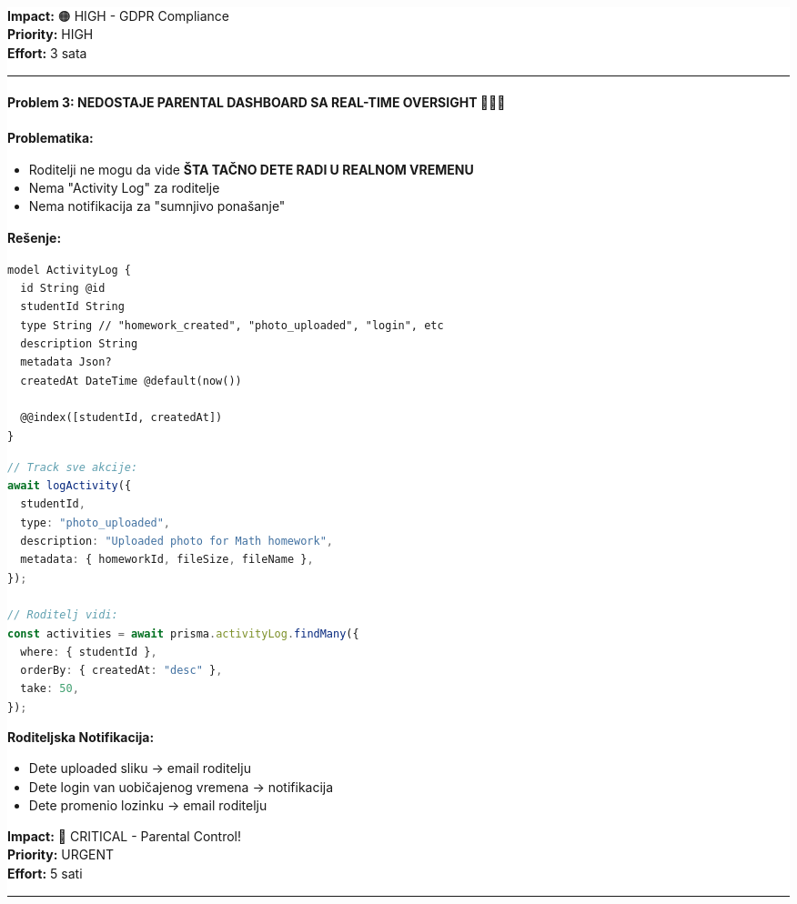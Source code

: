 **Impact:** 🟠 HIGH - GDPR Compliance  
**Priority:** HIGH  
**Effort:** 3 sata

---

#### Problem 3: **NEDOSTAJE PARENTAL DASHBOARD SA REAL-TIME OVERSIGHT** 👨‍👩‍👧

**Problematika:**
- Roditelji ne mogu da vide **ŠTA TAČNO DETE RADI U REALNOM VREMENU**
- Nema "Activity Log" za roditelje
- Nema notifikacija za "sumnjivo ponašanje"

**Rešenje:**
```prisma
model ActivityLog {
  id String @id
  studentId String
  type String // "homework_created", "photo_uploaded", "login", etc
  description String
  metadata Json?
  createdAt DateTime @default(now())
  
  @@index([studentId, createdAt])
}
```

```typescript
// Track sve akcije:
await logActivity({
  studentId,
  type: "photo_uploaded",
  description: "Uploaded photo for Math homework",
  metadata: { homeworkId, fileSize, fileName },
});

// Roditelj vidi:
const activities = await prisma.activityLog.findMany({
  where: { studentId },
  orderBy: { createdAt: "desc" },
  take: 50,
});
```

**Roditeljska Notifikacija:**
- Dete uploaded sliku → email roditelju
- Dete login van uobičajenog vremena → notifikacija
- Dete promenio lozinku → email roditelju

**Impact:** 🔴 CRITICAL - Parental Control!  
**Priority:** URGENT  
**Effort:** 5 sati

---
